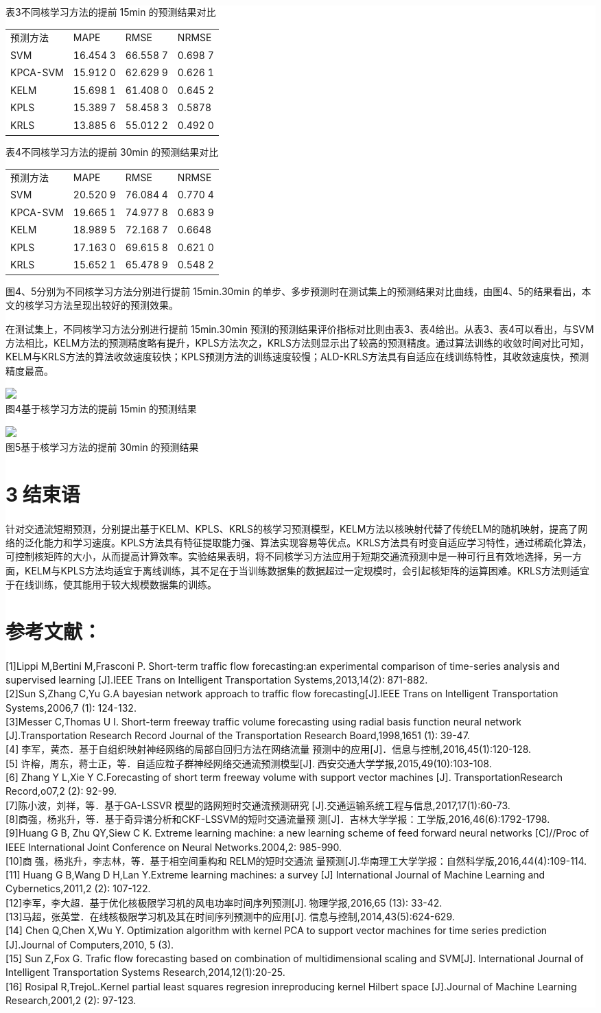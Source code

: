 表3不同核学习方法的提前 $1 5 \mathrm { m i n }$ 的预测结果对比  

<html><body><table><tr><td>预测方法</td><td>MAPE</td><td>RMSE</td><td>NRMSE</td></tr><tr><td>SVM</td><td>16.454 3</td><td>66.558 7</td><td>0.698 7</td></tr><tr><td>KPCA-SVM</td><td>15.912 0</td><td>62.629 9</td><td>0.626 1</td></tr><tr><td>KELM</td><td>15.698 1</td><td>61.408 0</td><td>0.645 2</td></tr><tr><td>KPLS</td><td>15.389 7</td><td>58.458 3</td><td>0.5878</td></tr><tr><td>KRLS</td><td>13.885 6</td><td>55.012 2</td><td>0.492 0</td></tr></table></body></html>

表4不同核学习方法的提前 $3 0 \mathrm { m i n }$ 的预测结果对比  

<html><body><table><tr><td>预测方法</td><td>MAPE</td><td>RMSE</td><td>NRMSE</td></tr><tr><td>SVM</td><td>20.520 9</td><td>76.084 4</td><td>0.770 4</td></tr><tr><td>KPCA-SVM</td><td>19.665 1</td><td>74.977 8</td><td>0.683 9</td></tr><tr><td>KELM</td><td>18.989 5</td><td>72.168 7</td><td>0.6648</td></tr><tr><td>KPLS</td><td>17.163 0</td><td>69.615 8</td><td>0.621 0</td></tr><tr><td>KRLS</td><td>15.652 1</td><td>65.478 9</td><td>0.548 2</td></tr></table></body></html>

图4、5分别为不同核学习方法分别进行提前 $1 5 \mathrm { m i n } . 3 0 \mathrm { m i n }$ 的单步、多步预测时在测试集上的预测结果对比曲线，由图4、5的结果看出，本文的核学习方法呈现出较好的预测效果。

在测试集上，不同核学习方法分别进行提前 $1 5 \mathrm { m i n } . 3 0 \mathrm { m i n }$ 预测的预测结果评价指标对比则由表3、表4给出。从表3、表4可以看出，与SVM方法相比，KELM方法的预测精度略有提升，KPLS方法次之，KRLS方法则显示出了较高的预测精度。通过算法训练的收敛时间对比可知，KELM与KRLS方法的算法收敛速度较快；KPLS预测方法的训练速度较慢；ALD-KRLS方法具有自适应在线训练特性，其收敛速度快，预测精度最高。

![](images/47b8a2a5fe50186a9d2ebdb12068753ce2366fb8a11f4a7b675eee04aa9e5eb5.jpg)  
图4基于核学习方法的提前 $1 5 \mathrm { m i n }$ 的预测结果

![](images/1988bc8bf829ff9cbed166279173c938737ac395016b593bd99395ef3abacb08.jpg)  
图5基于核学习方法的提前 $3 0 \mathrm { m i n }$ 的预测结果

# 3 结束语

针对交通流短期预测，分别提出基于KELM、KPLS、KRLS的核学习预测模型，KELM方法以核映射代替了传统ELM的随机映射，提高了网络的泛化能力和学习速度。KPLS方法具有特征提取能力强、算法实现容易等优点。KRLS方法具有时变自适应学习特性，通过稀疏化算法，可控制核矩阵的大小，从而提高计算效率。实验结果表明，将不同核学习方法应用于短期交通流预测中是一种可行且有效地选择，另一方面，KELM与KPLS方法均适宜于离线训练，其不足在于当训练数据集的数据超过一定规模时，会引起核矩阵的运算困难。KRLS方法则适宜于在线训练，使其能用于较大规模数据集的训练。

# 参考文献：

[1]Lippi M,Bertini M,Frasconi P. Short-term traffic flow forecasting:an experimental comparison of time-series analysis and supervised learning [J].IEEE Trans on Intelligent Transportation Systems,2013,14(2): 871-882.   
[2]Sun S,Zhang C,Yu G.A bayesian network approach to traffic flow forecasting[J].IEEE Trans on Intelligent Transportation Systems,2006,7 (1): 124-132.   
[3]Messer C,Thomas U I. Short-term freeway traffic volume forecasting using radial basis function neural network [J].Transportation Research Record Journal of the Transportation Research Board,1998,1651 (1): 39-47.   
[4] 李军，黄杰．基于自组织映射神经网络的局部自回归方法在网络流量 预测中的应用[J]．信息与控制,2016,45(1):120-128.   
[5] 许榕，周东，蒋士正，等．自适应粒子群神经网络交通流预测模型[J]. 西安交通大学学报,2015,49(10):103-108.   
[6] Zhang Y L,Xie Y C.Forecasting of short term freeway volume with support vector machines [J]. TransportationResearch Record,o07,2 (2): 92-99.   
[7]陈小波，刘祥，等．基于GA-LSSVR 模型的路网短时交通流预测研究 [J].交通运输系统工程与信息,2017,17(1):60-73.   
[8]商强，杨兆升，等．基于奇异谱分析和CKF-LSSVM的短时交通流量预 测[J]．吉林大学学报：工学版,2016,46(6):1792-1798.   
[9]Huang G B, Zhu QY,Siew C K. Extreme learning machine: a new learning scheme of feed forward neural networks [C]//Proc of IEEE International Joint Conference on Neural Networks.2004,2: 985-990.   
[10]商 强，杨兆升，李志林，等．基于相空间重构和 RELM的短时交通流 量预测[J].华南理工大学学报：自然科学版,2016,44(4):109-114.   
[11] Huang G B,Wang D H,Lan Y.Extreme learning machines: a survey [J] International Journal of Machine Learning and Cybernetics,2011,2 (2): 107-122.   
[12]李军，李大超．基于优化核极限学习机的风电功率时间序列预测[J]. 物理学报,2016,65 (13): 33-42.   
[13]马超，张英堂．在线核极限学习机及其在时间序列预测中的应用[J]. 信息与控制,2014,43(5):624-629.   
[14] Chen Q,Chen X,Wu Y. Optimization algorithm with kernel PCA to support vector machines for time series prediction [J].Journal of Computers,2010, 5 (3).   
[15] Sun Z,Fox G. Trafic flow forecasting based on combination of multidimensional scaling and SVM[J]. International Journal of Intelligent Transportation Systems Research,2014,12(1):20-25.   
[16] Rosipal R,TrejoL.Kernel partial least squares regresion inreproducing kernel Hilbert space [J].Journal of Machine Learning Research,2001,2 (2): 97-123.   